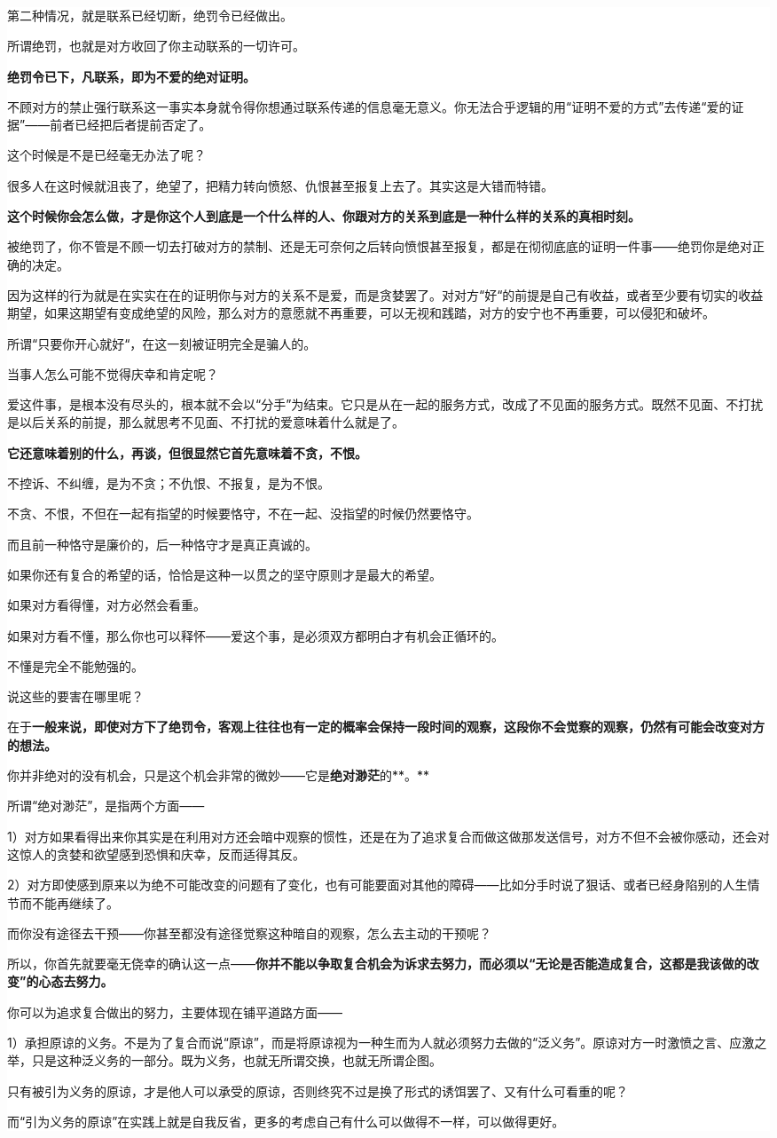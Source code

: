 第二种情况，就是联系已经切断，绝罚令已经做出。

所谓绝罚，也就是对方收回了你主动联系的一切许可。

**绝罚令已下，凡联系，即为不爱的绝对证明。**

不顾对方的禁止强行联系这一事实本身就令得你想通过联系传递的信息毫无意义。你无法合乎逻辑的用“证明不爱的方式”去传递“爱的证据”——前者已经把后者提前否定了。

这个时候是不是已经毫无办法了呢？

很多人在这时候就沮丧了，绝望了，把精力转向愤怒、仇恨甚至报复上去了。其实这是大错而特错。

**这个时候你会怎么做，才是你这个人到底是一个什么样的人、你跟对方的关系到底是一种什么样的关系的真相时刻。**

被绝罚了，你不管是不顾一切去打破对方的禁制、还是无可奈何之后转向愤恨甚至报复，都是在彻彻底底的证明一件事——绝罚你是绝对正确的决定。

因为这样的行为就是在实实在在的证明你与对方的关系不是爱，而是贪婪罢了。对对方“好“的前提是自己有收益，或者至少要有切实的收益期望，如果这期望有变成绝望的风险，那么对方的意愿就不再重要，可以无视和践踏，对方的安宁也不再重要，可以侵犯和破坏。

所谓“只要你开心就好“，在这一刻被证明完全是骗人的。

当事人怎么可能不觉得庆幸和肯定呢？

  

爱这件事，是根本没有尽头的，根本就不会以“分手”为结束。它只是从在一起的服务方式，改成了不见面的服务方式。既然不见面、不打扰是以后关系的前提，那么就思考不见面、不打扰的爱意味着什么就是了。

**它还意味着别的什么，再谈，但很显然它首先意味着不贪，不恨。**

不控诉、不纠缠，是为不贪；不仇恨、不报复，是为不恨。

不贪、不恨，不但在一起有指望的时候要恪守，不在一起、没指望的时候仍然要恪守。

而且前一种恪守是廉价的，后一种恪守才是真正真诚的。

如果你还有复合的希望的话，恰恰是这种一以贯之的坚守原则才是最大的希望。

如果对方看得懂，对方必然会看重。

如果对方看不懂，那么你也可以释怀——爱这个事，是必须双方都明白才有机会正循环的。

不懂是完全不能勉强的。

说这些的要害在哪里呢？

在于**一般来说，即使对方下了绝罚令，客观上往往也有一定的概率会保持一段时间的观察，这段你不会觉察的观察，仍然有可能会改变对方的想法。**

你并非绝对的没有机会，只是这个机会非常的微妙——它是**绝对渺茫**的**。**

所谓“绝对渺茫”，是指两个方面——

1）对方如果看得出来你其实是在利用对方还会暗中观察的惯性，还是在为了追求复合而做这做那发送信号，对方不但不会被你感动，还会对这惊人的贪婪和欲望感到恐惧和庆幸，反而适得其反。

2）对方即使感到原来以为绝不可能改变的问题有了变化，也有可能要面对其他的障碍——比如分手时说了狠话、或者已经身陷别的人生情节而不能再继续了。

而你没有途径去干预——你甚至都没有途径觉察这种暗自的观察，怎么去主动的干预呢？

所以，你首先就要毫无侥幸的确认这一点——**你并不能以争取复合机会为诉求去努力，而必须以“无论是否能造成复合，这都是我该做的改变”的心态去努力。**

你可以为追求复合做出的努力，主要体现在铺平道路方面——

1）承担原谅的义务。不是为了复合而说“原谅”，而是将原谅视为一种生而为人就必须努力去做的“泛义务”。原谅对方一时激愤之言、应激之举，只是这种泛义务的一部分。既为义务，也就无所谓交换，也就无所谓企图。

只有被引为义务的原谅，才是他人可以承受的原谅，否则终究不过是换了形式的诱饵罢了、又有什么可看重的呢？

而“引为义务的原谅”在实践上就是自我反省，更多的考虑自己有什么可以做得不一样，可以做得更好。
